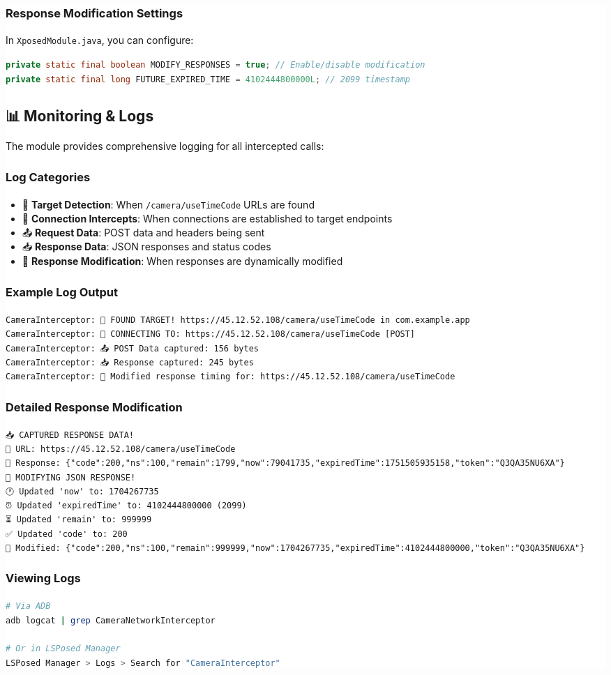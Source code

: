 ### Response Modification Settings
In `XposedModule.java`, you can configure:
```java
private static final boolean MODIFY_RESPONSES = true; // Enable/disable modification
private static final long FUTURE_EXPIRED_TIME = 4102444800000L; // 2099 timestamp
```

## 📊 Monitoring & Logs

The module provides comprehensive logging for all intercepted calls:

### Log Categories
- 🎯 **Target Detection**: When `/camera/useTimeCode` URLs are found
- 🚨 **Connection Intercepts**: When connections are established to target endpoints
- 📤 **Request Data**: POST data and headers being sent
- 📥 **Response Data**: JSON responses and status codes
- 🔧 **Response Modification**: When responses are dynamically modified

### Example Log Output
```
CameraInterceptor: 🚨 FOUND TARGET! https://45.12.52.108/camera/useTimeCode in com.example.app
CameraInterceptor: 🎯 CONNECTING TO: https://45.12.52.108/camera/useTimeCode [POST]
CameraInterceptor: 📤 POST Data captured: 156 bytes
CameraInterceptor: 📥 Response captured: 245 bytes
CameraInterceptor: 🔧 Modified response timing for: https://45.12.52.108/camera/useTimeCode
```

### Detailed Response Modification
```
📥 CAPTURED RESPONSE DATA!
📍 URL: https://45.12.52.108/camera/useTimeCode
📄 Response: {"code":200,"ns":100,"remain":1799,"now":79041735,"expiredTime":1751505935158,"token":"Q3QA35NU6XA"}
🔧 MODIFYING JSON RESPONSE!
🕐 Updated 'now' to: 1704267735
⏰ Updated 'expiredTime' to: 4102444800000 (2099)
⏳ Updated 'remain' to: 999999
✅ Updated 'code' to: 200
📝 Modified: {"code":200,"ns":100,"remain":999999,"now":1704267735,"expiredTime":4102444800000,"token":"Q3QA35NU6XA"}
```

### Viewing Logs
```bash
# Via ADB
adb logcat | grep CameraNetworkInterceptor

# Or in LSPosed Manager
LSPosed Manager > Logs > Search for "CameraInterceptor"
```
